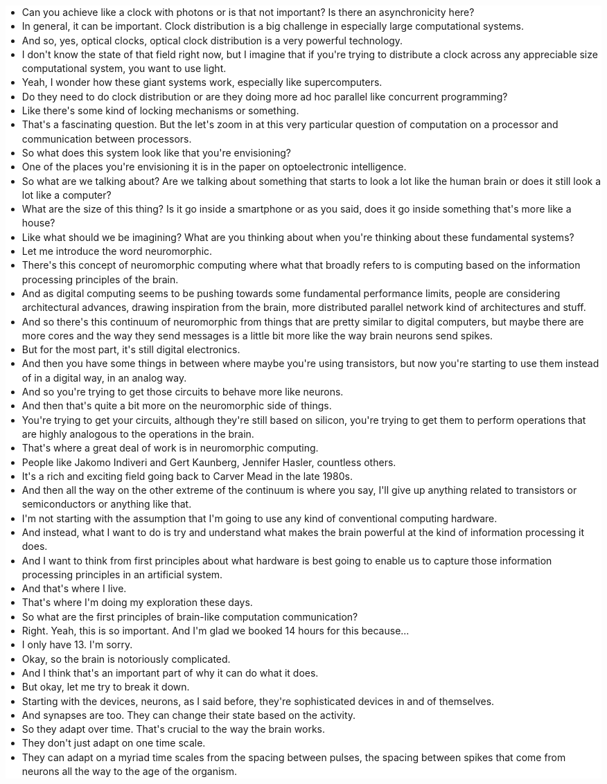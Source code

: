 *  Can you achieve like a clock with photons or is that not important? Is there an asynchronicity here?
*  In general, it can be important. Clock distribution is a big challenge in especially large computational systems.
*  And so, yes, optical clocks, optical clock distribution is a very powerful technology.
*  I don't know the state of that field right now, but I imagine that if you're trying to distribute a clock across any appreciable size computational system, you want to use light.
*  Yeah, I wonder how these giant systems work, especially like supercomputers.
*  Do they need to do clock distribution or are they doing more ad hoc parallel like concurrent programming?
*  Like there's some kind of locking mechanisms or something.
*  That's a fascinating question. But the let's zoom in at this very particular question of computation on a processor and communication between processors.
*  So what does this system look like that you're envisioning?
*  One of the places you're envisioning it is in the paper on optoelectronic intelligence.
*  So what are we talking about? Are we talking about something that starts to look a lot like the human brain or does it still look a lot like a computer?
*  What are the size of this thing? Is it go inside a smartphone or as you said, does it go inside something that's more like a house?
*  Like what should we be imagining? What are you thinking about when you're thinking about these fundamental systems?
*  Let me introduce the word neuromorphic.
*  There's this concept of neuromorphic computing where what that broadly refers to is computing based on the information processing principles of the brain.
*  And as digital computing seems to be pushing towards some fundamental performance limits, people are considering architectural advances, drawing inspiration from the brain, more distributed parallel network kind of architectures and stuff.
*  And so there's this continuum of neuromorphic from things that are pretty similar to digital computers, but maybe there are more cores and the way they send messages is a little bit more like the way brain neurons send spikes.
*  But for the most part, it's still digital electronics.
*  And then you have some things in between where maybe you're using transistors, but now you're starting to use them instead of in a digital way, in an analog way.
*  And so you're trying to get those circuits to behave more like neurons.
*  And then that's quite a bit more on the neuromorphic side of things.
*  You're trying to get your circuits, although they're still based on silicon, you're trying to get them to perform operations that are highly analogous to the operations in the brain.
*  That's where a great deal of work is in neuromorphic computing.
*  People like Jakomo Indiveri and Gert Kaunberg, Jennifer Hasler, countless others.
*  It's a rich and exciting field going back to Carver Mead in the late 1980s.
*  And then all the way on the other extreme of the continuum is where you say, I'll give up anything related to transistors or semiconductors or anything like that.
*  I'm not starting with the assumption that I'm going to use any kind of conventional computing hardware.
*  And instead, what I want to do is try and understand what makes the brain powerful at the kind of information processing it does.
*  And I want to think from first principles about what hardware is best going to enable us to capture those information processing principles in an artificial system.
*  And that's where I live.
*  That's where I'm doing my exploration these days.
*  So what are the first principles of brain-like computation communication?
*  Right. Yeah, this is so important. And I'm glad we booked 14 hours for this because...
*  I only have 13. I'm sorry.
*  Okay, so the brain is notoriously complicated.
*  And I think that's an important part of why it can do what it does.
*  But okay, let me try to break it down.
*  Starting with the devices, neurons, as I said before, they're sophisticated devices in and of themselves.
*  And synapses are too. They can change their state based on the activity.
*  So they adapt over time. That's crucial to the way the brain works.
*  They don't just adapt on one time scale.
*  They can adapt on a myriad time scales from the spacing between pulses, the spacing between spikes that come from neurons all the way to the age of the organism.